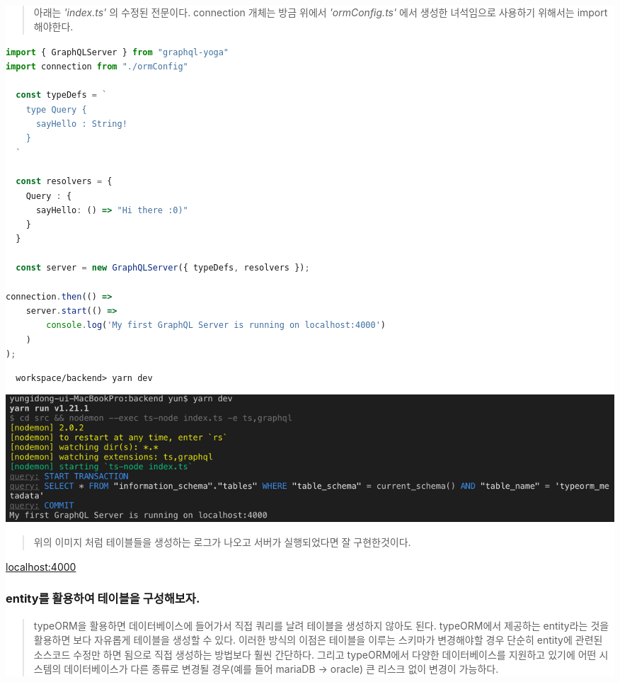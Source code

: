 > 아래는 _'index.ts'_ 의 수정된 전문이다. connection 개체는 방금 위에서 _'ormConfig.ts'_ 에서 생성한 녀석임으로 사용하기 위해서는 import 해야한다. 

```ts
import { GraphQLServer } from "graphql-yoga"
import connection from "./ormConfig"

  const typeDefs = `
    type Query {
      sayHello : String!
    }
  ` 

  const resolvers = {
    Query : {
      sayHello: () => "Hi there :0)"
    }
  }

  const server = new GraphQLServer({ typeDefs, resolvers });

connection.then(() =>
    server.start(() => 
        console.log('My first GraphQL Server is running on localhost:4000')
    )
);
```

```
  workspace/backend> yarn dev
```

<img src="/workspace/devlog/interpark/postgresql_typeorm_typescript_graphql/res/9.png">

> 위의 이미지 처럼 테이블들을 생성하는 로그가 나오고 서버가 실행되었다면 잘 구현한것이다.

[localhost:4000](http://localhost:4000/)

### entity를 활용하여 테이블을 구성해보자.

> typeORM을 활용하면 데이터베이스에 들어가서 직접 쿼리를 날려 테이블을 생성하지 않아도 된다. typeORM에서 제공하는 entity라는 것을 활용하면 보다 자유롭게 테이블을 생성할 수 있다. 이러한 방식의 이점은 테이블을 이루는 스키마가 변경해야할 경우 단순히 entity에 관련된 소스코드 수정만 하면 됨으로 직접 생성하는 방법보다 훨씬 간단하다. 그리고 typeORM에서 다양한 데이터베이스를 지원하고 있기에 어떤 시스템의 데이터베이스가 다른 종류로 변경될 경우(예를 들어 mariaDB -> oracle) 큰 리스크 없이 변경이 가능하다.

